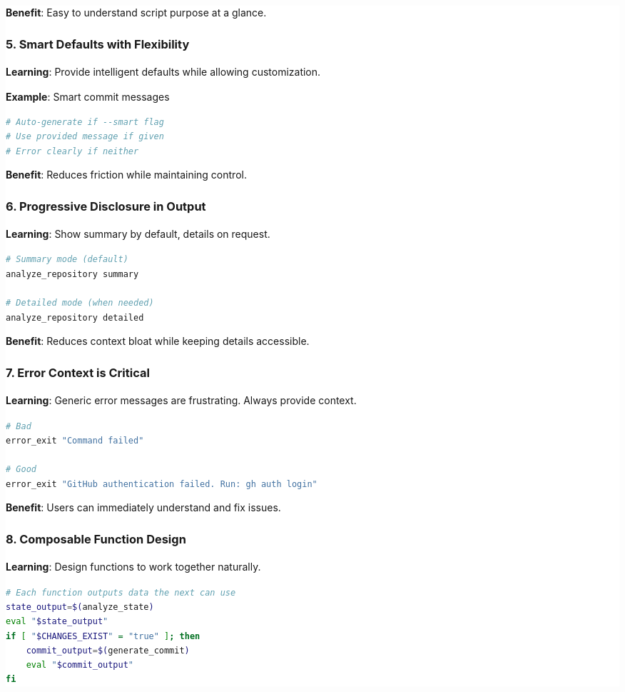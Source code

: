 **Benefit**: Easy to understand script purpose at a glance.

### 5. Smart Defaults with Flexibility

**Learning**: Provide intelligent defaults while allowing customization.

**Example**: Smart commit messages
```bash
# Auto-generate if --smart flag
# Use provided message if given
# Error clearly if neither
```

**Benefit**: Reduces friction while maintaining control.

### 6. Progressive Disclosure in Output

**Learning**: Show summary by default, details on request.

```bash
# Summary mode (default)
analyze_repository summary

# Detailed mode (when needed)
analyze_repository detailed
```

**Benefit**: Reduces context bloat while keeping details accessible.

### 7. Error Context is Critical

**Learning**: Generic error messages are frustrating. Always provide context.

```bash
# Bad
error_exit "Command failed"

# Good
error_exit "GitHub authentication failed. Run: gh auth login"
```

**Benefit**: Users can immediately understand and fix issues.

### 8. Composable Function Design

**Learning**: Design functions to work together naturally.

```bash
# Each function outputs data the next can use
state_output=$(analyze_state)
eval "$state_output"
if [ "$CHANGES_EXIST" = "true" ]; then
    commit_output=$(generate_commit)
    eval "$commit_output"
fi
```
